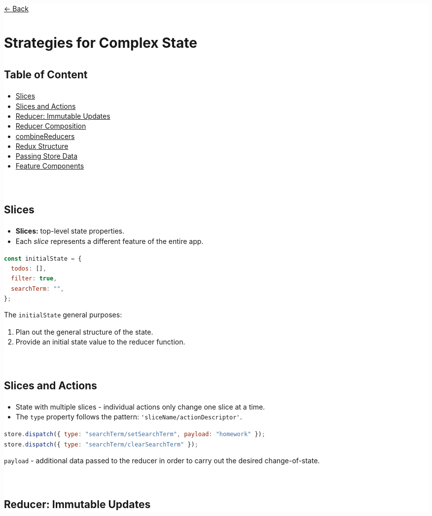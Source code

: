 [&larr; Back](./README.md)

# Strategies for Complex State

## Table of Content

- [Slices](#slices)
- [Slices and Actions](#slices-and-actions)
- [Reducer: Immutable Updates](#reducer-immutable-updates)
- [Reducer Composition](#reducer-composition)
- [combineReducers](#combinereducers)
- [Redux Structure](#redux-structure)
- [Passing Store Data](#passing-store-data)
- [Feature Components](#feature-components)

<br>

## Slices

- **Slices:** top-level state properties.
- Each _slice_ represents a different feature of the entire app.

```js
const initialState = {
  todos: [],
  filter: true,
  searchTerm: "",
};
```

The `initialState` general purposes:

1. Plan out the general structure of the state.
2. Provide an initial state value to the reducer function.

<br>

## Slices and Actions

- State with multiple slices - individual actions only change one slice at a time.
- The `type` property follows the pattern: `'sliceName/actionDescriptor'`.

```js
store.dispatch({ type: "searchTerm/setSearchTerm", payload: "homework" });
store.dispatch({ type: "searchTerm/clearSearchTerm" });
```

`payload` - additional data passed to the reducer in order to carry out the desired change-of-state.

<br>

## Reducer: Immutable Updates
